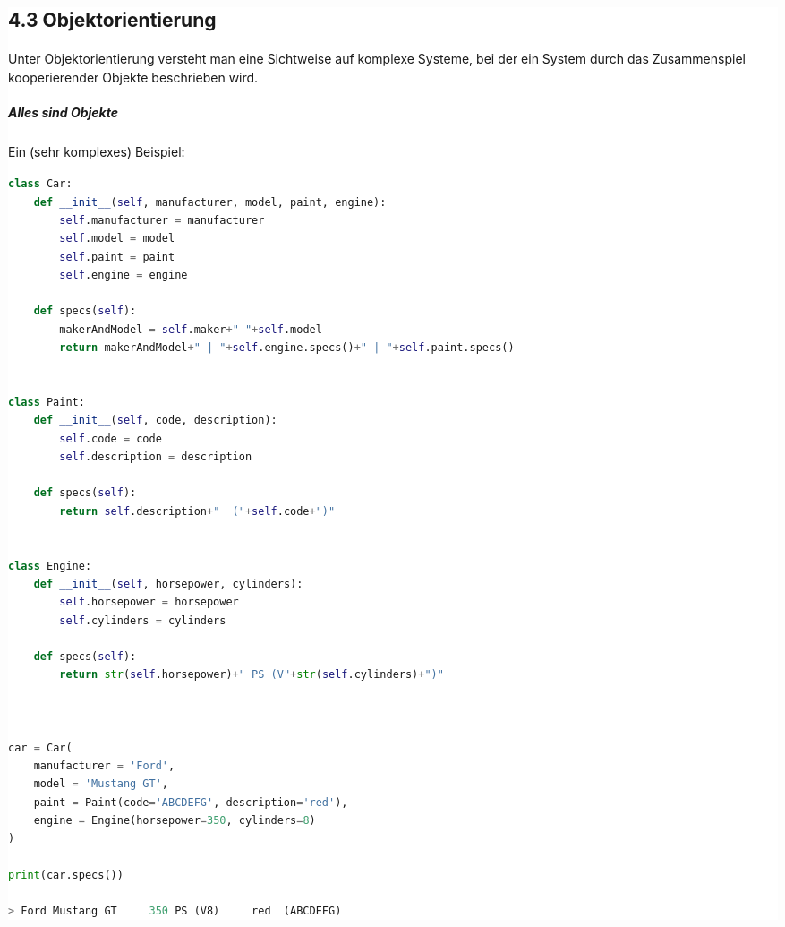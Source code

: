 ## 4.3 Objektorientierung

Unter Objektorientierung versteht man eine Sichtweise auf komplexe Systeme, bei der ein System durch das Zusammenspiel kooperierender Objekte beschrieben wird.

##### Alles sind Objekte

Ein (sehr komplexes) Beispiel:

```python
class Car:
    def __init__(self, manufacturer, model, paint, engine):
        self.manufacturer = manufacturer
        self.model = model
        self.paint = paint
        self.engine = engine

    def specs(self):
        makerAndModel = self.maker+" "+self.model
        return makerAndModel+" | "+self.engine.specs()+" | "+self.paint.specs()
        
        
class Paint:
    def __init__(self, code, description):
        self.code = code
        self.description = description 

    def specs(self):
        return self.description+"  ("+self.code+")"


class Engine:
    def __init__(self, horsepower, cylinders):
        self.horsepower = horsepower
        self.cylinders = cylinders

    def specs(self):
        return str(self.horsepower)+" PS (V"+str(self.cylinders)+")"



car = Car(
    manufacturer = 'Ford',
    model = 'Mustang GT',
    paint = Paint(code='ABCDEFG', description='red'),
    engine = Engine(horsepower=350, cylinders=8)
)

print(car.specs())

> Ford Mustang GT     350 PS (V8)     red  (ABCDEFG)
```

